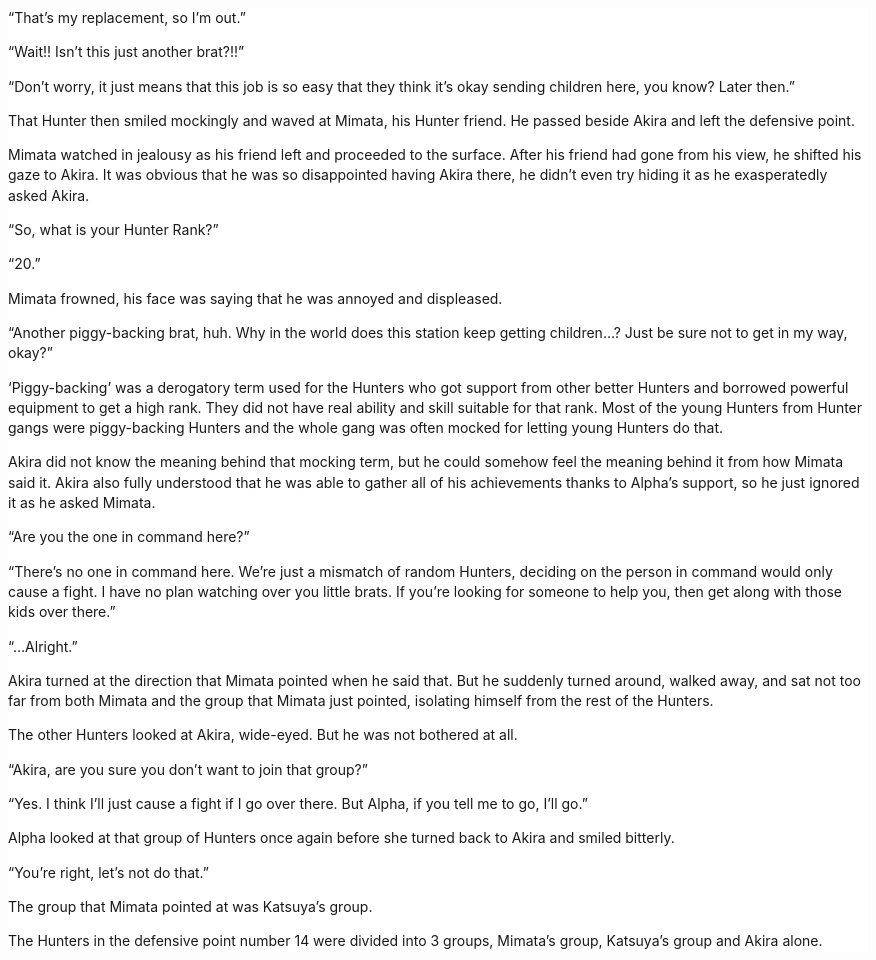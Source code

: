 “That’s my replacement, so I’m out.”

“Wait!! Isn’t this just another brat?!!”

“Don’t worry, it just means that this job is so easy that they think it’s okay sending children here, you know? Later then.”

That Hunter then smiled mockingly and waved at Mimata, his Hunter friend. He passed beside Akira and left the defensive point.

Mimata watched in jealousy as his friend left and proceeded to the surface. After his friend had gone from his view, he shifted his gaze to Akira. It was obvious that he was so disappointed having Akira there, he didn’t even try hiding it as he exasperatedly asked Akira.

“So, what is your Hunter Rank?”

“20.”

Mimata frowned, his face was saying that he was annoyed and displeased.

“Another piggy-backing brat, huh. Why in the world does this station keep getting children…? Just be sure not to get in my way, okay?”

‘Piggy-backing’ was a derogatory term used for the Hunters who got support from other better Hunters and borrowed powerful equipment to get a high rank. They did not have real ability and skill suitable for that rank. Most of the young Hunters from Hunter gangs were piggy-backing Hunters and the whole gang was often mocked for letting young Hunters do that.

Akira did not know the meaning behind that mocking term, but he could somehow feel the meaning behind it from how Mimata said it. Akira also fully understood that he was able to gather all of his achievements thanks to Alpha’s support, so he just ignored it as he asked Mimata.

“Are you the one in command here?”

“There’s no one in command here. We’re just a mismatch of random Hunters, deciding on the person in command would only cause a fight. I have no plan watching over you little brats. If you’re looking for someone to help you, then get along with those kids over there.”

“…Alright.”

Akira turned at the direction that Mimata pointed when he said that. But he suddenly turned around, walked away, and sat not too far from both Mimata and the group that Mimata just pointed, isolating himself from the rest of the Hunters.

The other Hunters looked at Akira, wide-eyed. But he was not bothered at all.

“Akira, are you sure you don’t want to join that group?”

“Yes. I think I’ll just cause a fight if I go over there. But Alpha, if you tell me to go, I’ll go.”

Alpha looked at that group of Hunters once again before she turned back to Akira and smiled bitterly.

“You’re right, let’s not do that.”

The group that Mimata pointed at was Katsuya’s group.

The Hunters in the defensive point number 14 were divided into 3 groups, Mimata’s group, Katsuya’s group and Akira alone.
